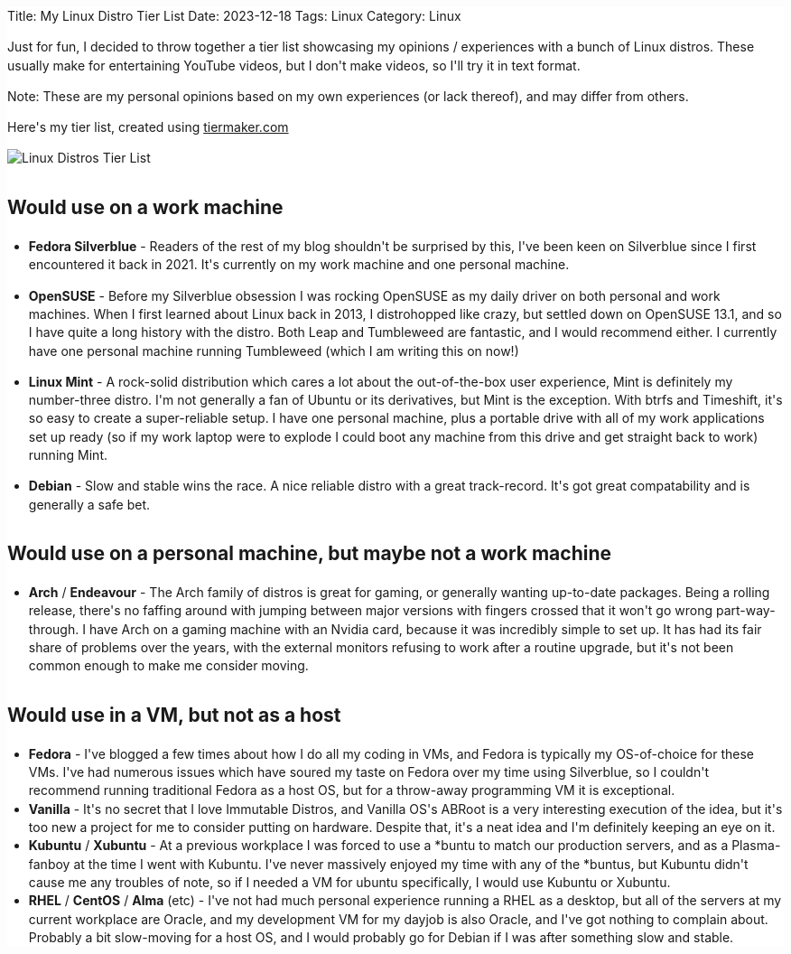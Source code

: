 Title: My Linux Distro Tier List
Date: 2023-12-18
Tags: Linux
Category: Linux

Just for fun, I decided to throw together a tier list showcasing my opinions / experiences with a bunch of Linux distros. These usually make for entertaining YouTube videos, but I don't make videos, so I'll try it in text format.

Note: These are my personal opinions based on my own experiences (or lack thereof), and may differ from others.

Here's my tier list, created using <a target="_blank" href="https://tiermaker.com/create/linux-distros-20-16123082">tiermaker.com</a>

<img src="/images/linux-tierlist.png" alt="Linux Distros Tier List" width="90%">


## Would use on a work machine
- **Fedora Silverblue** - Readers of the rest of my blog shouldn't be surprised by this, I've been keen on Silverblue since I first encountered it back in 2021. It's currently on my work machine and one personal machine.

- **OpenSUSE** - Before my Silverblue obsession I was rocking OpenSUSE as my daily driver on both personal and work machines. When I first learned about Linux back in 2013, I distrohopped like crazy, but settled down on OpenSUSE 13.1, and so I have quite a long history with the distro. Both Leap and Tumbleweed are fantastic, and I would recommend either. I currently have one personal machine running Tumbleweed (which I am writing this on now!)

- **Linux Mint** - A rock-solid distribution which cares a lot about the out-of-the-box user experience, Mint is definitely my number-three distro. I'm not generally a fan of Ubuntu or its derivatives, but Mint is the exception. With btrfs and Timeshift, it's so easy to create a super-reliable setup. I have one personal machine, plus a portable drive with all of my work applications set up ready (so if my work laptop were to explode I could boot any machine from this drive and get straight back to work) running Mint.

- **Debian** - Slow and stable wins the race. A nice reliable distro with a great track-record. It's got great compatability and is generally a safe bet.

## Would use on a personal machine, but maybe not a work machine
- **Arch** / **Endeavour** - The Arch family of distros is great for gaming, or generally wanting up-to-date packages. Being a rolling release, there's no faffing around with jumping between major versions with fingers crossed that it won't go wrong part-way-through. I have Arch on a gaming machine with an Nvidia card, because it was incredibly simple to set up. It has had its fair share of problems over the years, with the external monitors refusing to work after a routine upgrade, but it's not been common enough to make me consider moving.

## Would use in a VM, but not as a host
- **Fedora** - I've blogged a few times about how I do all my coding in VMs, and Fedora is typically my OS-of-choice for these VMs. I've had numerous issues which have soured my taste on Fedora over my time using Silverblue, so I couldn't recommend running traditional Fedora as a host OS, but for a throw-away programming VM it is exceptional.
- **Vanilla** - It's no secret that I love Immutable Distros, and Vanilla OS's ABRoot is a very interesting execution of the idea, but it's too new a project for me to consider putting on hardware. Despite that, it's a neat idea and I'm definitely keeping an eye on it.
- **Kubuntu** / **Xubuntu** - At a previous workplace I was forced to use a \*buntu to match our production servers, and as a Plasma-fanboy at the time I went with Kubuntu. I've never massively enjoyed my time with any of the \*buntus, but Kubuntu didn't cause me any troubles of note, so if I needed a VM for ubuntu specifically, I would use Kubuntu or Xubuntu.
- **RHEL** / **CentOS** / **Alma** (etc) - I've not had much personal experience running a RHEL as a desktop, but all of the servers at my current workplace are Oracle, and my development VM for my dayjob is also Oracle, and I've got nothing to complain about. Probably a bit slow-moving for a host OS, and I would probably go for Debian if I was after something slow and stable.

